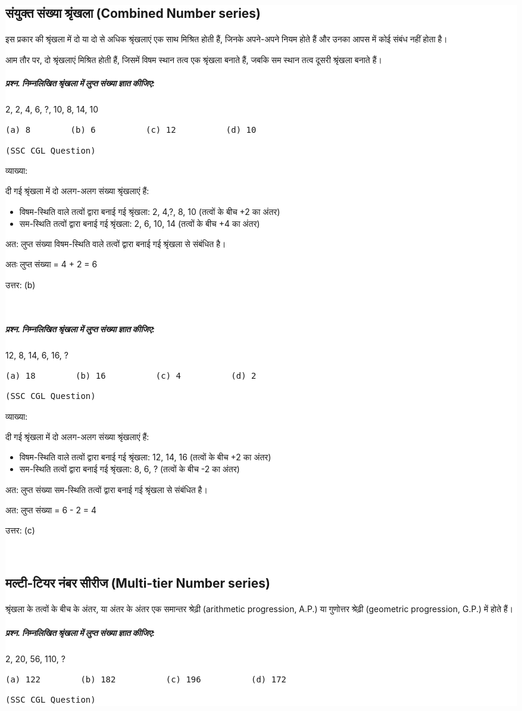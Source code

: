 ## संयुक्त संख्या श्रृंखला (Combined Number series)

इस प्रकार की श्रृंखला में दो या दो से अधिक श्रृंखलाएं एक साथ मिश्रित होती हैं, जिनके अपने-अपने नियम होते हैं और उनका आपस में कोई संबंध नहीं होता है।

आम तौर पर, दो श्रृंखलाएं मिश्रित होती हैं, जिसमें विषम स्थान तत्व एक श्रृंखला बनाते हैं, जबकि सम स्थान तत्व दूसरी श्रृंखला बनाते हैं।

##### प्रश्न. निम्नलिखित श्रृंखला में लुप्त संख्या ज्ञात कीजिए: <br>
2, 2, 4, 6, ?, 10, 8, 14, 10
<pre>(a) 8        (b) 6          (c) 12          (d) 10</pre>
<pre>(SSC CGL Question)</pre>

व्याख्या:<br>
<div class="Exp">

दी गई श्रृंखला में दो अलग-अलग संख्या श्रृंखलाएं हैं:
* विषम-स्थिति वाले तत्वों द्वारा बनाई गई श्रृंखला: 2, 4,?, 8, 10 (तत्वों के बीच +2 का अंतर)
* सम-स्थिति तत्वों द्वारा बनाई गई श्रृंखला: 2, 6, 10, 14 (तत्वों के बीच +4 का अंतर)

अत: लुप्त संख्या विषम-स्थिति वाले तत्वों द्वारा बनाई गई श्रृंखला से संबंधित है।

अतः लुप्त संख्या = 4 + 2 = 6

उत्तर: (b)
</div> <br>

##### प्रश्न. निम्नलिखित श्रृंखला में लुप्त संख्या ज्ञात कीजिए: <br>
12, 8, 14, 6, 16, ?
<pre>(a) 18        (b) 16          (c) 4          (d) 2</pre>
<pre>(SSC CGL Question)</pre>

व्याख्या:<br>
<div class="Exp">

दी गई श्रृंखला में दो अलग-अलग संख्या श्रृंखलाएं हैं:
* विषम-स्थिति वाले तत्वों द्वारा बनाई गई श्रृंखला: 12, 14, 16 (तत्वों के बीच +2 का अंतर)
* सम-स्थिति तत्वों द्वारा बनाई गई श्रृंखला: 8, 6, ? (तत्वों के बीच -2 का अंतर)

अत: लुप्त संख्या सम-स्थिति तत्वों द्वारा बनाई गई श्रृंखला से संबंधित है।

अत: लुप्त संख्या = 6 - 2 = 4

उत्तर: (c)
</div> <br>


## मल्टी-टियर नंबर सीरीज (Multi-tier Number series)

श्रृंखला के तत्वों के बीच के अंतर, या अंतर के अंतर एक समान्तर श्रेढ़ी (arithmetic progression, A.P.) या गुणोत्तर श्रेढ़ी (geometric progression, G.P.) में होते हैं।

##### प्रश्न. निम्नलिखित श्रृंखला में लुप्त संख्या ज्ञात कीजिए: <br>
2, 20, 56, 110, ? 
<pre>(a) 122        (b) 182          (c) 196          (d) 172</pre>
<pre>(SSC CGL Question)</pre>
